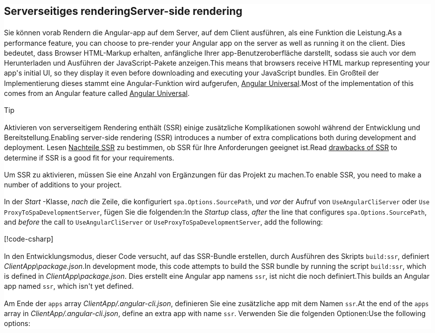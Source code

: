 ## <a name="server-side-rendering"></a><span data-ttu-id="a3cb9-179">Serverseitiges rendering</span><span class="sxs-lookup"><span data-stu-id="a3cb9-179">Server-side rendering</span></span>

<span data-ttu-id="a3cb9-180">Sie können vorab Rendern die Angular-app auf dem Server, auf dem Client ausführen, als eine Funktion die Leistung.</span><span class="sxs-lookup"><span data-stu-id="a3cb9-180">As a performance feature, you can choose to pre-render your Angular app on the server as well as running it on the client.</span></span> <span data-ttu-id="a3cb9-181">Dies bedeutet, dass Browser HTML-Markup erhalten, anfängliche Ihrer app-Benutzeroberfläche darstellt, sodass sie auch vor dem Herunterladen und Ausführen der JavaScript-Pakete anzeigen.</span><span class="sxs-lookup"><span data-stu-id="a3cb9-181">This means that browsers receive HTML markup representing your app's initial UI, so they display it even before downloading and executing your JavaScript bundles.</span></span> <span data-ttu-id="a3cb9-182">Ein Großteil der Implementierung dieses stammt eine Angular-Funktion wird aufgerufen, [Angular Universal](https://universal.angular.io/).</span><span class="sxs-lookup"><span data-stu-id="a3cb9-182">Most of the implementation of this comes from an Angular feature called [Angular Universal](https://universal.angular.io/).</span></span>

> [!TIP]
> <span data-ttu-id="a3cb9-183">Aktivieren von serverseitigem Rendering enthält (SSR) einige zusätzliche Komplikationen sowohl während der Entwicklung und Bereitstellung.</span><span class="sxs-lookup"><span data-stu-id="a3cb9-183">Enabling server-side rendering (SSR) introduces a number of extra complications both during development and deployment.</span></span> <span data-ttu-id="a3cb9-184">Lesen [Nachteile SSR](#drawbacks-of-ssr) zu bestimmen, ob SSR für Ihre Anforderungen geeignet ist.</span><span class="sxs-lookup"><span data-stu-id="a3cb9-184">Read [drawbacks of SSR](#drawbacks-of-ssr) to determine if SSR is a good fit for your requirements.</span></span>

<span data-ttu-id="a3cb9-185">Um SSR zu aktivieren, müssen Sie eine Anzahl von Ergänzungen für das Projekt zu machen.</span><span class="sxs-lookup"><span data-stu-id="a3cb9-185">To enable SSR, you need to make a number of additions to your project.</span></span>

<span data-ttu-id="a3cb9-186">In der *Start* -Klasse, *nach* die Zeile, die konfiguriert `spa.Options.SourcePath`, und *vor* der Aufruf von `UseAngularCliServer` oder `UseProxyToSpaDevelopmentServer`, fügen Sie die folgenden:</span><span class="sxs-lookup"><span data-stu-id="a3cb9-186">In the *Startup* class, *after* the line that configures `spa.Options.SourcePath`, and *before* the call to `UseAngularCliServer` or `UseProxyToSpaDevelopmentServer`, add the following:</span></span>

[!code-csharp[](sample/AngularServerSideRendering/Startup.cs?name=snippet_Call_UseSpa&highlight=5-12)]

<span data-ttu-id="a3cb9-187">In den Entwicklungsmodus, dieser Code versucht, auf das SSR-Bundle erstellen, durch Ausführen des Skripts `build:ssr`, definiert *ClientApp\package.json*.</span><span class="sxs-lookup"><span data-stu-id="a3cb9-187">In development mode, this code attempts to build the SSR bundle by running the script `build:ssr`, which is defined in *ClientApp\package.json*.</span></span> <span data-ttu-id="a3cb9-188">Dies erstellt eine Angular app namens `ssr`, ist nicht die noch definiert.</span><span class="sxs-lookup"><span data-stu-id="a3cb9-188">This builds an Angular app named `ssr`, which isn't yet defined.</span></span> 

<span data-ttu-id="a3cb9-189">Am Ende der `apps` array *ClientApp/.angular-cli.json*, definieren Sie eine zusätzliche app mit dem Namen `ssr`.</span><span class="sxs-lookup"><span data-stu-id="a3cb9-189">At the end of the `apps` array in *ClientApp/.angular-cli.json*, define an extra app with name `ssr`.</span></span> <span data-ttu-id="a3cb9-190">Verwenden Sie die folgenden Optionen:</span><span class="sxs-lookup"><span data-stu-id="a3cb9-190">Use the following options:</span></span>
